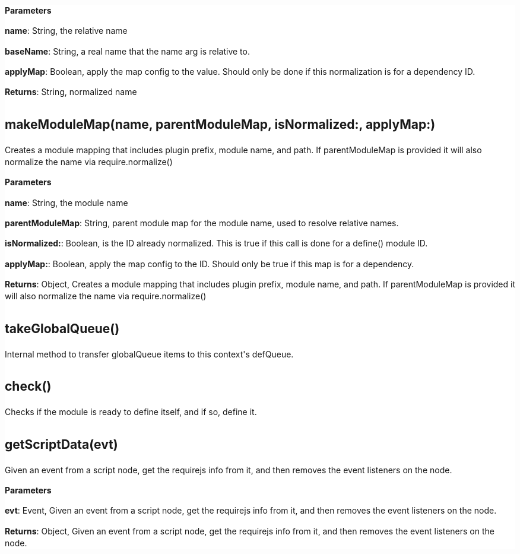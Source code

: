 **Parameters**

**name**: String, the relative name

**baseName**: String, a real name that the name arg is relative
to.

**applyMap**: Boolean, apply the map config to the value. Should
only be done if this normalization is for a dependency ID.

**Returns**: String, normalized name

makeModuleMap(name, parentModuleMap, isNormalized:, applyMap:) 
-----------------------------
Creates a module mapping that includes plugin prefix, module
name, and path. If parentModuleMap is provided it will
also normalize the name via require.normalize()

**Parameters**

**name**: String, the module name

**parentModuleMap**: String, parent module map
for the module name, used to resolve relative names.

**isNormalized:**: Boolean, is the ID already normalized.
This is true if this call is done for a define() module ID.

**applyMap:**: Boolean, apply the map config to the ID.
Should only be true if this map is for a dependency.

**Returns**: Object, Creates a module mapping that includes plugin prefix, module
name, and path. If parentModuleMap is provided it will
also normalize the name via require.normalize()

takeGlobalQueue() 
-----------------------------
Internal method to transfer globalQueue items to this context's
defQueue.


check() 
-----------------------------
Checks if the module is ready to define itself, and if so,
define it.


getScriptData(evt) 
-----------------------------
Given an event from a script node, get the requirejs info from it,
and then removes the event listeners on the node.

**Parameters**

**evt**: Event, Given an event from a script node, get the requirejs info from it,
and then removes the event listeners on the node.

**Returns**: Object, Given an event from a script node, get the requirejs info from it,
and then removes the event listeners on the node.
